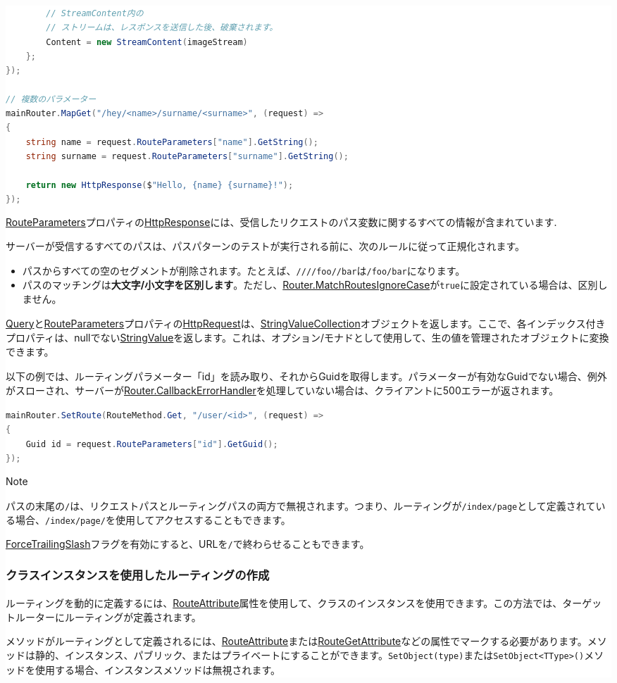 ```cs
        // StreamContent内の
        // ストリームは、レスポンスを送信した後、破棄されます。
        Content = new StreamContent(imageStream)
    };
});

// 複数のパラメーター
mainRouter.MapGet("/hey/<name>/surname/<surname>", (request) =>
{
    string name = request.RouteParameters["name"].GetString();
    string surname = request.RouteParameters["surname"].GetString();

    return new HttpResponse($"Hello, {name} {surname}!");
});
```

[RouteParameters](/api/Sisk.Core.Http.HttpRequest.RouteParameters)プロパティの[HttpResponse](/api/Sisk.Core.Http.HttpResponse)には、受信したリクエストのパス変数に関するすべての情報が含まれています.

サーバーが受信するすべてのパスは、パスパターンのテストが実行される前に、次のルールに従って正規化されます。

- パスからすべての空のセグメントが削除されます。たとえば、`////foo//bar`は`/foo/bar`になります。
- パスのマッチングは**大文字/小文字を区別します**。ただし、[Router.MatchRoutesIgnoreCase](/api/Sisk.Core.Routing.Router.MatchRoutesIgnoreCase)が`true`に設定されている場合は、区別しません。

[Query](/api/Sisk.Core.Http.HttpRequest.Query)と[RouteParameters](/api/Sisk.Core.Http.HttpRequest.RouteParameters)プロパティの[HttpRequest](/api/Sisk.Core.Http.HttpRequest)は、[StringValueCollection](/api/Sisk.Core.Entity.StringValueCollection)オブジェクトを返します。ここで、各インデックス付きプロパティは、nullでない[StringValue](/api/Sisk.Core.Entity.StringValue)を返します。これは、オプション/モナドとして使用して、生の値を管理されたオブジェクトに変換できます。

以下の例では、ルーティングパラメーター「id」を読み取り、それからGuidを取得します。パラメーターが有効なGuidでない場合、例外がスローされ、サーバーが[Router.CallbackErrorHandler](/api/Sisk.Core.Routing.Router.CallbackErrorHandler)を処理していない場合は、クライアントに500エラーが返されます。

```cs
mainRouter.SetRoute(RouteMethod.Get, "/user/<id>", (request) =>
{
    Guid id = request.RouteParameters["id"].GetGuid();
});
```

> [!NOTE]
> パスの末尾の`/`は、リクエストパスとルーティングパスの両方で無視されます。つまり、ルーティングが`/index/page`として定義されている場合、`/index/page/`を使用してアクセスすることもできます。
>
> [ForceTrailingSlash](/api/Sisk.Core.Http.HttpServerFlags.ForceTrailingSlash)フラグを有効にすると、URLを`/`で終わらせることもできます。

### クラスインスタンスを使用したルーティングの作成

ルーティングを動的に定義するには、[RouteAttribute](/api/Sisk.Core.Routing.RouteAttribute)属性を使用して、クラスのインスタンスを使用できます。この方法では、ターゲットルーターにルーティングが定義されます。

メソッドがルーティングとして定義されるには、[RouteAttribute](/api/Sisk.Core.Routing.RouteAttribute)または[RouteGetAttribute](/api/Sisk.Core.Routing.RouteGetAttribute)などの属性でマークする必要があります。メソッドは静的、インスタンス、パブリック、またはプライベートにすることができます。`SetObject(type)`または`SetObject<TType>()`メソッドを使用する場合、インスタンスメソッドは無視されます。
